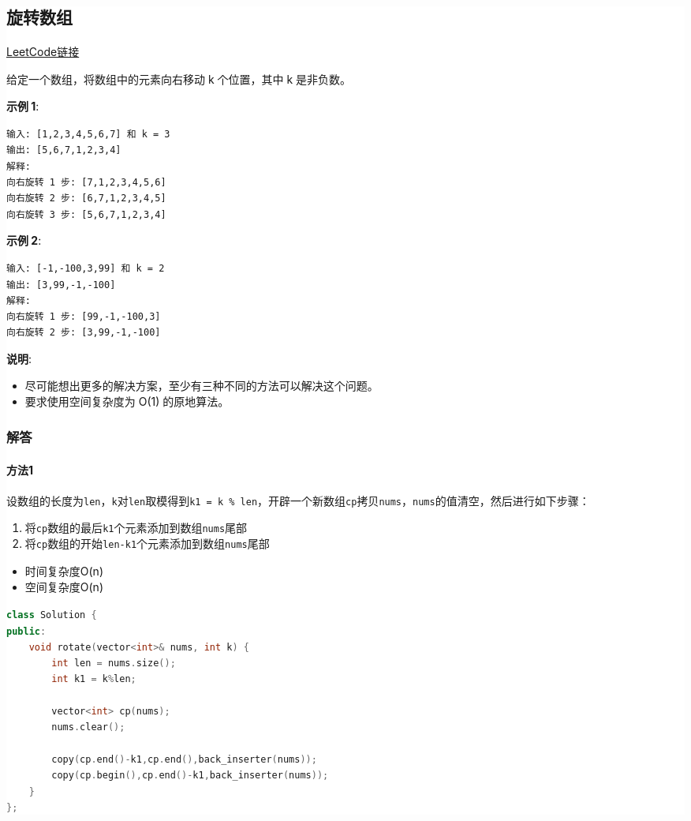 ## 旋转数组
[LeetCode链接](https://leetcode-cn.com/problems/rotate-array/)

给定一个数组，将数组中的元素向右移动 k 个位置，其中 k 是非负数。

**示例 1**:
```
输入: [1,2,3,4,5,6,7] 和 k = 3
输出: [5,6,7,1,2,3,4]
解释:
向右旋转 1 步: [7,1,2,3,4,5,6]
向右旋转 2 步: [6,7,1,2,3,4,5]
向右旋转 3 步: [5,6,7,1,2,3,4]
```

**示例 2**:
```
输入: [-1,-100,3,99] 和 k = 2
输出: [3,99,-1,-100]
解释: 
向右旋转 1 步: [99,-1,-100,3]
向右旋转 2 步: [3,99,-1,-100]
```

**说明**:

* 尽可能想出更多的解决方案，至少有三种不同的方法可以解决这个问题。
* 要求使用空间复杂度为 O(1) 的原地算法。

### 解答
#### 方法1

设数组的长度为`len`，`k`对`len`取模得到`k1 = k % len`，开辟一个新数组`cp`拷贝`nums`，`nums`的值清空，然后进行如下步骤：
1. 将`cp`数组的最后`k1`个元素添加到数组`nums`尾部
2. 将`cp`数组的开始`len-k1`个元素添加到数组`nums`尾部

* 时间复杂度O(n)
* 空间复杂度O(n)

```c++
class Solution {
public:
    void rotate(vector<int>& nums, int k) {
        int len = nums.size();
        int k1 = k%len;
        
        vector<int> cp(nums);
        nums.clear();
        
        copy(cp.end()-k1,cp.end(),back_inserter(nums));
        copy(cp.begin(),cp.end()-k1,back_inserter(nums));
    }
};
```
